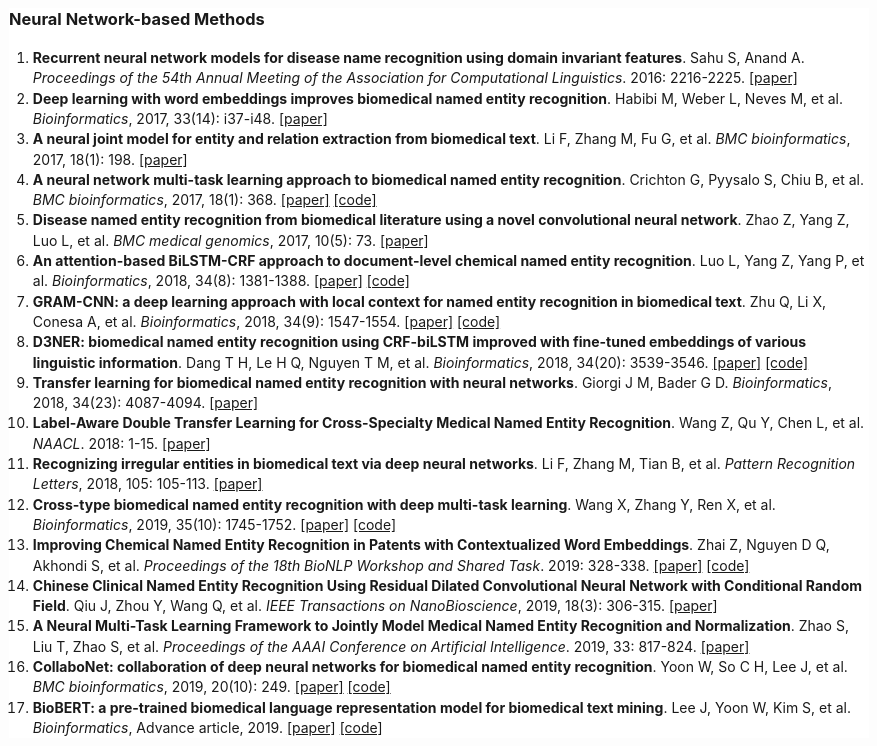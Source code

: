 
### Neural Network-based Methods ###
1. **Recurrent neural network models for disease name recognition using domain invariant features**. Sahu S, Anand A. *Proceedings of the 54th Annual Meeting of the Association for Computational Linguistics*. 2016: 2216-2225. [[paper]](https://www.aclweb.org/anthology/P16-1209)
2. **Deep learning with word embeddings improves biomedical named entity recognition**. Habibi M, Weber L, Neves M, et al. *Bioinformatics*, 2017, 33(14): i37-i48. [[paper]](https://academic.oup.com/bioinformatics/article/33/14/i37/3953940)
3.  **A neural joint model for entity and relation extraction from biomedical text**. Li F, Zhang M, Fu G, et al. *BMC bioinformatics*, 2017, 18(1): 198. [[paper]](https://bmcbioinformatics.biomedcentral.com/articles/10.1186/s12859-017-1609-9)
2. **A neural network multi-task learning approach to biomedical named entity recognition**. Crichton G, Pyysalo S, Chiu B, et al. *BMC bioinformatics*, 2017, 18(1): 368. [[paper]](https://bmcbioinformatics.biomedcentral.com/articles/10.1186/s12859-017-1776-8) [[code]](https://github.com/cambridgeltl/MTL-Bioinformatics-2016)
3. **Disease named entity recognition from biomedical literature using a novel convolutional neural network**. Zhao Z, Yang Z, Luo L, et al. *BMC medical genomics*, 2017, 10(5): 73. [[paper]](https://bmcmedgenomics.biomedcentral.com/articles/10.1186/s12920-017-0316-8)
3. **An attention-based BiLSTM-CRF approach to document-level chemical named entity recognition**. Luo L, Yang Z, Yang P, et al. *Bioinformatics*, 2018, 34(8): 1381-1388. [[paper]](https://academic.oup.com/bioinformatics/article-abstract/34/8/1381/4657076) [[code]](https://github.com/lingluodlut/Att-ChemdNER)
4. **GRAM-CNN: a deep learning approach with local context for named entity recognition in biomedical text**.  Zhu Q, Li X, Conesa A, et al. *Bioinformatics*, 2018, 34(9): 1547-1554. [[paper]](https://academic.oup.com/bioinformatics/article-abstract/34/9/1547/4764002) [[code]](https://github.com/valdersoul/GRAM-CNN)
4. **D3NER: biomedical named entity recognition using CRF-biLSTM improved with fine-tuned embeddings of various linguistic information**. Dang T H, Le H Q, Nguyen T M, et al. *Bioinformatics*, 2018, 34(20): 3539-3546. [[paper]](https://academic.oup.com/bioinformatics/article/34/20/3539/4990492) [[code]](https://github.com/aidantee/D3NER)
4. **Transfer learning for biomedical named entity recognition with neural networks**. Giorgi J M, Bader G D. *Bioinformatics*, 2018, 34(23): 4087-4094. [[paper]](https://academic.oup.com/bioinformatics/article/34/23/4087/5026661)
5. **Label-Aware Double Transfer Learning for Cross-Specialty Medical Named Entity Recognition**. Wang Z, Qu Y, Chen L, et al. *NAACL*. 2018: 1-15. [[paper]](https://www.aclweb.org/anthology/N18-1001)
6. **Recognizing irregular entities in biomedical text via deep neural networks**. Li F, Zhang M, Tian B, et al. *Pattern Recognition Letters*, 2018, 105: 105-113. [[paper]](https://www.sciencedirect.com/science/article/pii/S0167865517302155)
2. **Cross-type biomedical named entity recognition with deep multi-task learning**. Wang X, Zhang Y, Ren X, et al. *Bioinformatics*, 2019, 35(10): 1745-1752. [[paper]](https://academic.oup.com/bioinformatics/article/35/10/1745/5126922) [[code]](https://github.com/yuzhimanhua/lm-lstm-crf) 
3. **Improving Chemical Named Entity Recognition in Patents with Contextualized Word Embeddings**.  Zhai Z, Nguyen D Q, Akhondi S, et al. *Proceedings of the 18th BioNLP Workshop and Shared Task*. 2019: 328-338. [[paper]](https://www.aclweb.org/anthology/W19-5035) [[code]](https://github.com/zenanz/ChemPatentEmbeddings)
4. **Chinese Clinical Named Entity Recognition Using Residual Dilated Convolutional Neural Network with Conditional Random Field**. Qiu J, Zhou Y, Wang Q, et al. *IEEE Transactions on NanoBioscience*, 2019, 18(3): 306-315. [[paper]](https://ieeexplore.ieee.org/abstract/document/8678833/)
5. **A Neural Multi-Task Learning Framework to Jointly Model Medical Named Entity Recognition and Normalization**. Zhao S, Liu T, Zhao S, et al. *Proceedings of the AAAI Conference on Artificial Intelligence*. 2019, 33: 817-824. [[paper]](https://wvvw.aaai.org/ojs/index.php/AAAI/article/download/3861/3739)
6. **CollaboNet: collaboration of deep neural networks for biomedical named entity recognition**. Yoon W, So C H, Lee J, et al. *BMC bioinformatics*, 2019, 20(10): 249. [[paper]](https://bmcbioinformatics.biomedcentral.com/articles/10.1186/s12859-019-2813-6) [[code]](https://bmcbioinformatics.biomedcentral.com/articles/10.1186/s12859-019-2813-6)
6. **BioBERT: a pre-trained biomedical language representation model for biomedical text mining**. Lee J, Yoon W, Kim S, et al. *Bioinformatics*, Advance article, 2019. [[paper]](https://academic.oup.com/bioinformatics/advance-article/doi/10.1093/bioinformatics/btz682/5566506) [[code]](https://github.com/dmis-lab/biobert)